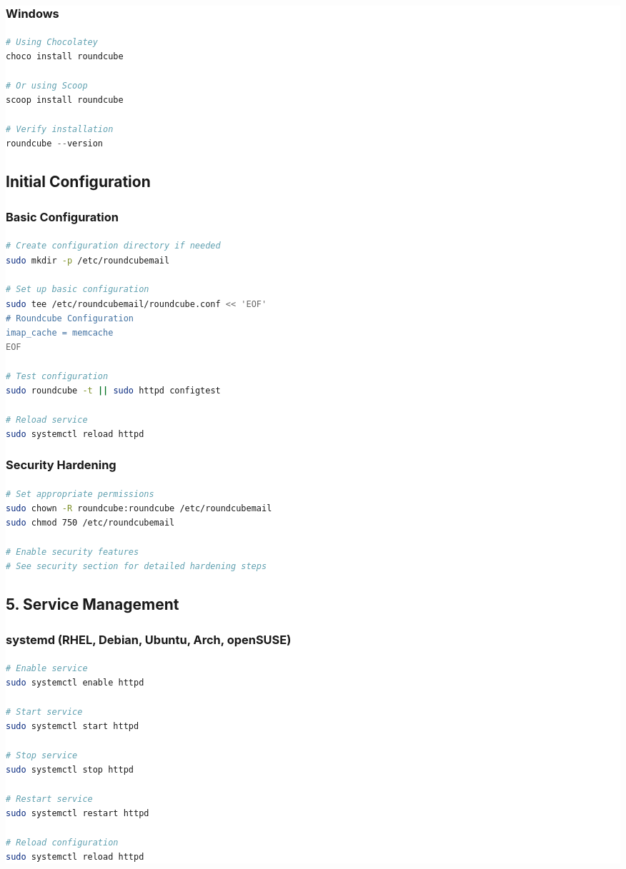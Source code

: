 ### Windows

```powershell
# Using Chocolatey
choco install roundcube

# Or using Scoop
scoop install roundcube

# Verify installation
roundcube --version
```

## Initial Configuration

### Basic Configuration

```bash
# Create configuration directory if needed
sudo mkdir -p /etc/roundcubemail

# Set up basic configuration
sudo tee /etc/roundcubemail/roundcube.conf << 'EOF'
# Roundcube Configuration
imap_cache = memcache
EOF

# Test configuration
sudo roundcube -t || sudo httpd configtest

# Reload service
sudo systemctl reload httpd
```

### Security Hardening

```bash
# Set appropriate permissions
sudo chown -R roundcube:roundcube /etc/roundcubemail
sudo chmod 750 /etc/roundcubemail

# Enable security features
# See security section for detailed hardening steps
```

## 5. Service Management

### systemd (RHEL, Debian, Ubuntu, Arch, openSUSE)

```bash
# Enable service
sudo systemctl enable httpd

# Start service
sudo systemctl start httpd

# Stop service
sudo systemctl stop httpd

# Restart service
sudo systemctl restart httpd

# Reload configuration
sudo systemctl reload httpd
```